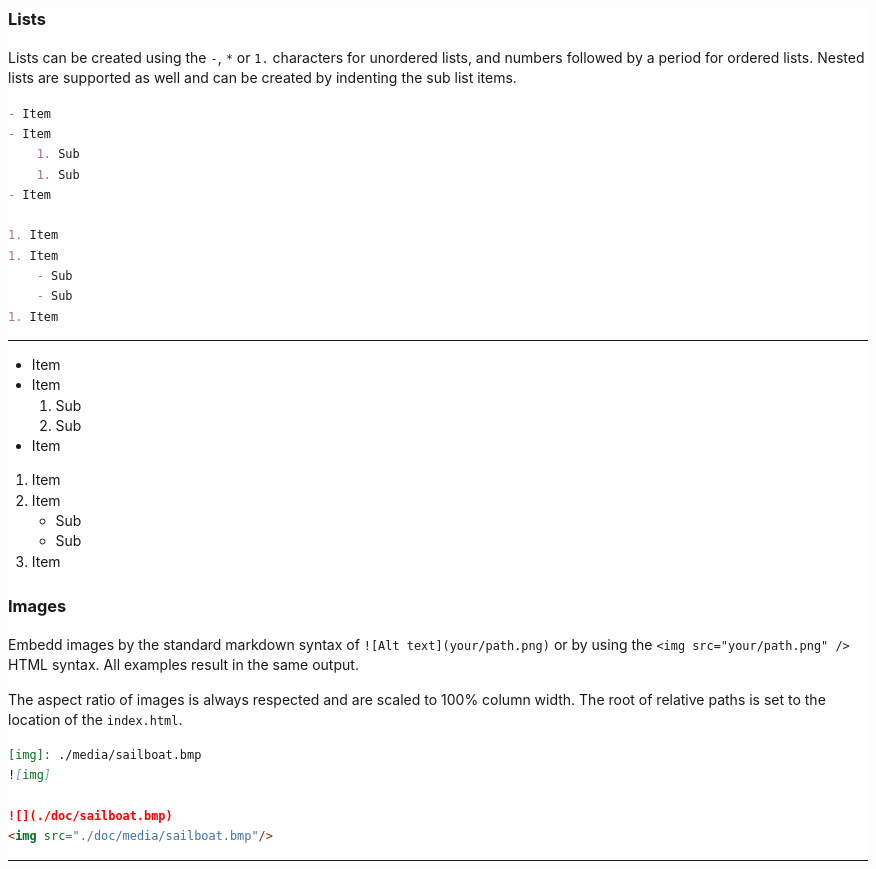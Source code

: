 ### Lists
Lists can be created using the `-`, `*` or `1.` characters for unordered lists, and numbers followed by a period for ordered lists. Nested lists are supported as well and can be created by indenting the sub list items.

```markdown
- Item
- Item
    1. Sub
    1. Sub
- Item

1. Item
1. Item
    - Sub
    - Sub
1. Item
```
---

- Item
- Item
    1. Sub
    1. Sub
- Item

1. Item
1. Item
    - Sub
    - Sub
1. Item

</div>



<div>

### Images
Embedd images by the standard markdown syntax of `![Alt text](your/path.png)` or by using the `<img src="your/path.png" />` HTML syntax. All examples result in the same output.

The aspect ratio of images is always respected and are scaled to 100% column width. The root of relative paths is set to the location of the `index.html`.

```markdown
[img]: ./media/sailboat.bmp
![img]

![](./doc/sailboat.bmp)
<img src="./doc/media/sailboat.bmp"/>
```
---
